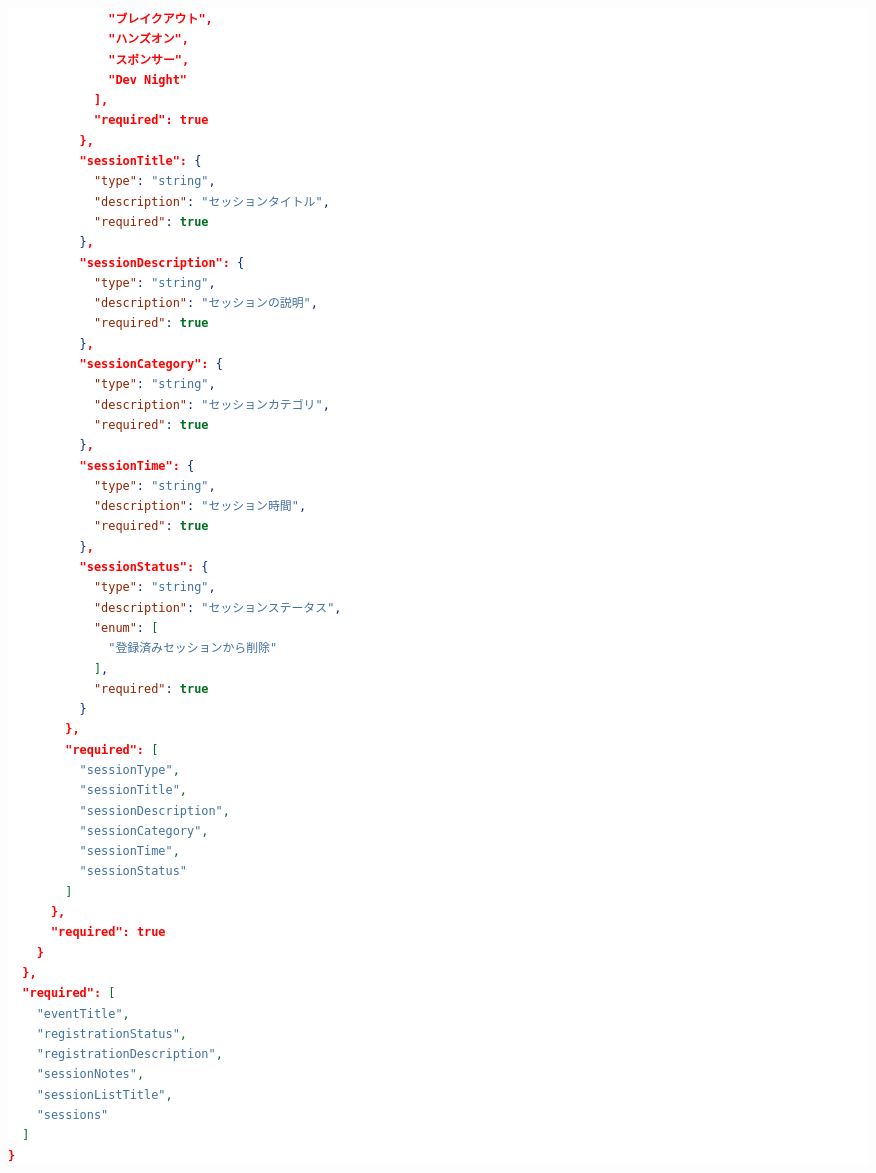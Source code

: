 ```json
              "ブレイクアウト",
              "ハンズオン",
              "スポンサー",
              "Dev Night"
            ],
            "required": true
          },
          "sessionTitle": {
            "type": "string",
            "description": "セッションタイトル",
            "required": true
          },
          "sessionDescription": {
            "type": "string",
            "description": "セッションの説明",
            "required": true
          },
          "sessionCategory": {
            "type": "string",
            "description": "セッションカテゴリ",
            "required": true
          },
          "sessionTime": {
            "type": "string",
            "description": "セッション時間",
            "required": true
          },
          "sessionStatus": {
            "type": "string",
            "description": "セッションステータス",
            "enum": [
              "登録済みセッションから削除"
            ],
            "required": true
          }
        },
        "required": [
          "sessionType",
          "sessionTitle",
          "sessionDescription",
          "sessionCategory",
          "sessionTime",
          "sessionStatus"
        ]
      },
      "required": true
    }
  },
  "required": [
    "eventTitle",
    "registrationStatus",
    "registrationDescription",
    "sessionNotes",
    "sessionListTitle",
    "sessions"
  ]
}
```
